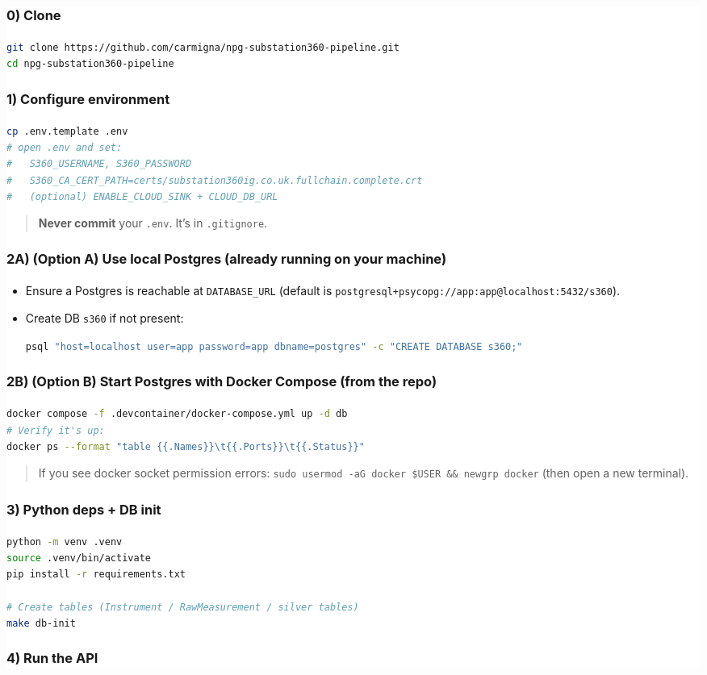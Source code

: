 ### 0) Clone

```bash
git clone https://github.com/carmigna/npg-substation360-pipeline.git
cd npg-substation360-pipeline
```

### 1) Configure environment

```bash
cp .env.template .env
# open .env and set:
#   S360_USERNAME, S360_PASSWORD
#   S360_CA_CERT_PATH=certs/substation360ig.co.uk.fullchain.complete.crt
#   (optional) ENABLE_CLOUD_SINK + CLOUD_DB_URL
```

> **Never commit** your `.env`. It’s in `.gitignore`.

### 2A) (Option A) Use local Postgres (already running on your machine)

* Ensure a Postgres is reachable at `DATABASE_URL` (default is `postgresql+psycopg://app:app@localhost:5432/s360`).
* Create DB `s360` if not present:

  ```bash
  psql "host=localhost user=app password=app dbname=postgres" -c "CREATE DATABASE s360;"
  ```

### 2B) (Option B) Start Postgres with Docker Compose (from the repo)

```bash
docker compose -f .devcontainer/docker-compose.yml up -d db
# Verify it's up:
docker ps --format "table {{.Names}}\t{{.Ports}}\t{{.Status}}"
```

> If you see docker socket permission errors:
> `sudo usermod -aG docker $USER && newgrp docker` (then open a new terminal).

### 3) Python deps + DB init

```bash
python -m venv .venv
source .venv/bin/activate
pip install -r requirements.txt

# Create tables (Instrument / RawMeasurement / silver tables)
make db-init
```

### 4) Run the API
